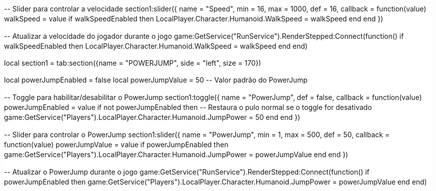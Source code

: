 -- Slider para controlar a velocidade
section1:slider({
    name = "Speed",
    min = 16,
    max = 1000,
    def = 16,
    callback = function(value)
        walkSpeed = value
        if walkSpeedEnabled then
            LocalPlayer.Character.Humanoid.WalkSpeed = walkSpeed
        end
    end
})

-- Atualizar a velocidade do jogador durante o jogo
game:GetService("RunService").RenderStepped:Connect(function()
    if walkSpeedEnabled then
        LocalPlayer.Character.Humanoid.WalkSpeed = walkSpeed
    end
end)

local section1 = tab:section({name = "POWERJUMP", side = "left", size = 170})

local powerJumpEnabled = false
local powerJumpValue = 50 -- Valor padrão do PowerJump

-- Toggle para habilitar/desabilitar o PowerJump
section1:toggle({
    name = "PowerJump",
    def = false,
    callback = function(value)
        powerJumpEnabled = value
        if not powerJumpEnabled then
            -- Restaura o pulo normal se o toggle for desativado
            game:GetService("Players").LocalPlayer.Character.Humanoid.JumpPower = 50
        end
    end
})

-- Slider para controlar o PowerJump
section1:slider({
    name = "PowerJump",
    min = 1,
    max = 500,
    def = 50,
    callback = function(value)
        powerJumpValue = value
        if powerJumpEnabled then
            game:GetService("Players").LocalPlayer.Character.Humanoid.JumpPower = powerJumpValue
        end
    end
})

-- Atualizar o PowerJump durante o jogo
game:GetService("RunService").RenderStepped:Connect(function()
    if powerJumpEnabled then
        game:GetService("Players").LocalPlayer.Character.Humanoid.JumpPower = powerJumpValue
    end
end)
